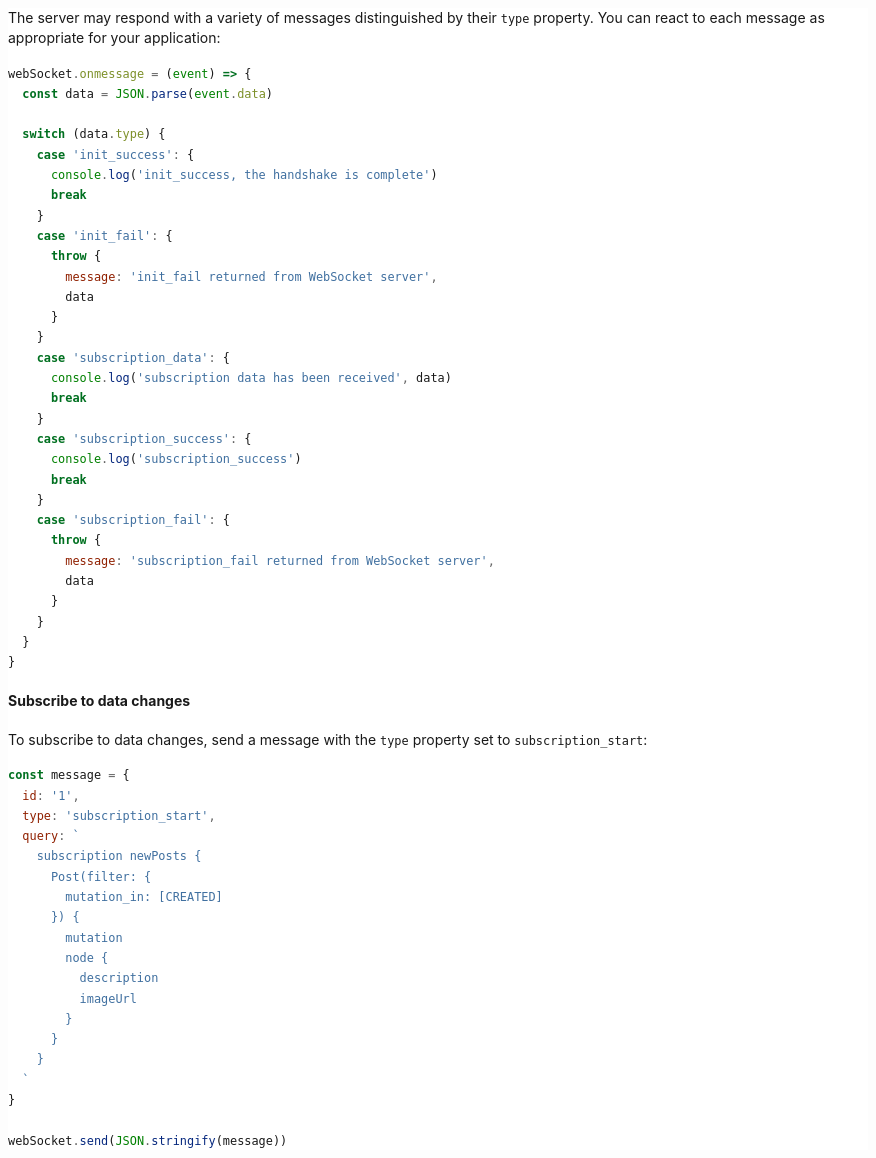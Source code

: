 The server may respond with a variety of messages distinguished by their `type` property. You can react to each message as appropriate for your application:

```js
webSocket.onmessage = (event) => {
  const data = JSON.parse(event.data)

  switch (data.type) {
    case 'init_success': {
      console.log('init_success, the handshake is complete')
      break
    }
    case 'init_fail': {
      throw {
        message: 'init_fail returned from WebSocket server',
        data
      }
    }
    case 'subscription_data': {
      console.log('subscription data has been received', data)
      break
    }
    case 'subscription_success': {
      console.log('subscription_success')
      break
    }
    case 'subscription_fail': {
      throw {
        message: 'subscription_fail returned from WebSocket server',
        data
      }
    }
  }
}
```

#### Subscribe to data changes

To subscribe to data changes, send a message with the `type` property set to `subscription_start`:

```js
const message = {
  id: '1',
  type: 'subscription_start',
  query: `
    subscription newPosts {
      Post(filter: {
        mutation_in: [CREATED]
      }) {
        mutation
        node {
          description
          imageUrl
        }
      }
    }
  `
}

webSocket.send(JSON.stringify(message))
```
